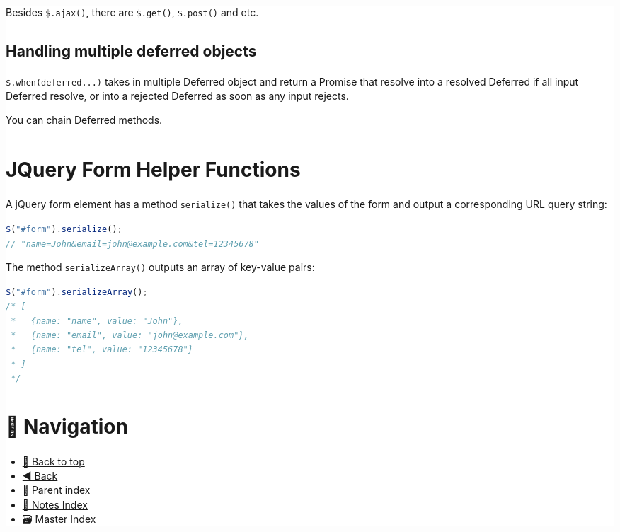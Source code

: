 Besides `$.ajax()`, there are `$.get()`, `$.post()` and etc.

## Handling multiple deferred objects

`$.when(deferred...)` takes in multiple Deferred object and return a Promise
that resolve into a resolved Deferred if all input Deferred resolve, or into a
rejected Deferred as soon as any input rejects.

You can chain Deferred methods.

# JQuery Form Helper Functions

A jQuery form element has a method `serialize()` that takes the values of the
form and output a corresponding URL query string:

```javascript
$("#form").serialize();
// "name=John&email=john@example.com&tel=12345678"
```

The method `serializeArray()` outputs an array of key-value pairs:

```javascript
$("#form").serializeArray();
/* [
 *   {name: "name", value: "John"},
 *   {name: "email", value: "john@example.com"},
 *   {name: "tel", value: "12345678"}
 * ]
 */
```

# 🧭 Navigation

- [🔼 Back to top](#)
- [◀️ Back](.index.md)
- [🔖 Parent index](index.md)
- [📑 Notes Index](../../index.md)
- [🗃️ Master Index](../../../index.md)
